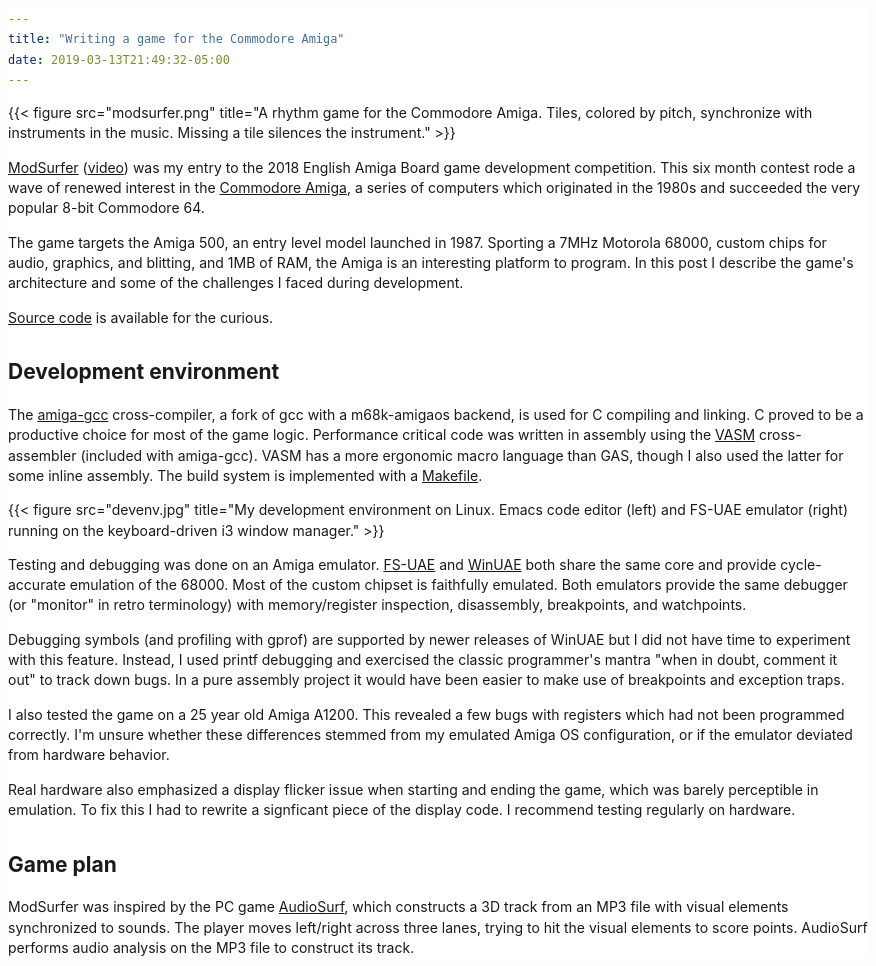 ```yaml
---
title: "Writing a game for the Commodore Amiga"
date: 2019-03-13T21:49:32-05:00
---
```


{{< figure src="modsurfer.png" title="A rhythm game for the Commodore Amiga. Tiles, colored by pitch, synchronize with instruments in the music. Missing a tile silences the instrument." >}}

[ModSurfer](https://amigageek.com/modsurfer/) ([video](https://www.youtube.com/watch?v=Jl_jp1rkMa8)) was my entry to the 2018 English Amiga Board game development competition. This six month contest rode a wave of renewed interest in the [Commodore Amiga](https://en.wikipedia.org/wiki/Amiga), a series of computers which originated in the 1980s and succeeded the very popular 8-bit Commodore 64.

The game targets the Amiga 500, an entry level model launched in 1987. Sporting a 7MHz Motorola 68000, custom chips for audio, graphics, and blitting, and 1MB of RAM, the Amiga is an interesting platform to program. In this post I describe the game's architecture and some of the challenges I faced during development.

[Source code](https://github.com/amigageek/modsurfer) is available for the curious.

## Development environment

The [amiga-gcc](https://github.com/bebbo/amiga-gcc) cross-compiler, a fork of gcc with a m68k-amigaos backend, is used for C compiling and linking. C proved to be a productive choice for most of the game logic. Performance critical code was written in assembly using the [VASM](http://sun.hasenbraten.de/vasm/) cross-assembler (included with amiga-gcc). VASM has a more ergonomic macro language than GAS, though I also used the latter for some inline assembly. The build system is implemented with a [Makefile](https://github.com/amigageek/modsurfer/blob/master/Makefile).

{{< figure src="devenv.jpg" title="My development environment on Linux. Emacs code editor (left) and FS-UAE emulator (right) running on the keyboard-driven i3 window manager." >}}

Testing and debugging was done on an Amiga emulator. [FS-UAE](https://fs-uae.net/) and [WinUAE](http://www.winuae.net/) both share the same core and provide cycle-accurate emulation of the 68000. Most of the custom chipset is faithfully emulated. Both emulators provide the same debugger (or "monitor" in retro terminology) with memory/register inspection, disassembly, breakpoints, and watchpoints.

Debugging symbols (and profiling with gprof) are supported by newer releases of WinUAE but I did not have time to experiment with this feature. Instead, I used printf debugging and exercised the classic programmer's mantra "when in doubt, comment it out" to track down bugs. In a pure assembly project it would have been easier to make use of breakpoints and exception traps.

I also tested the game on a 25 year old Amiga A1200. This revealed a few bugs with registers which had not been programmed correctly. I'm unsure whether these differences stemmed from my emulated Amiga OS configuration, or if the emulator deviated from hardware behavior.

Real hardware also emphasized a display flicker issue when starting and ending the game, which was barely perceptible in emulation. To fix this I had to rewrite a signficant piece of the display code. I recommend testing regularly on hardware.

## Game plan

ModSurfer was inspired by the PC game [AudioSurf](https://store.steampowered.com/app/12900/AudioSurf/), which constructs a 3D track from an MP3 file with visual elements synchronized to sounds. The player moves left/right across three lanes, trying to hit the visual elements to score points. AudioSurf performs audio analysis on the MP3 file to construct its track.
